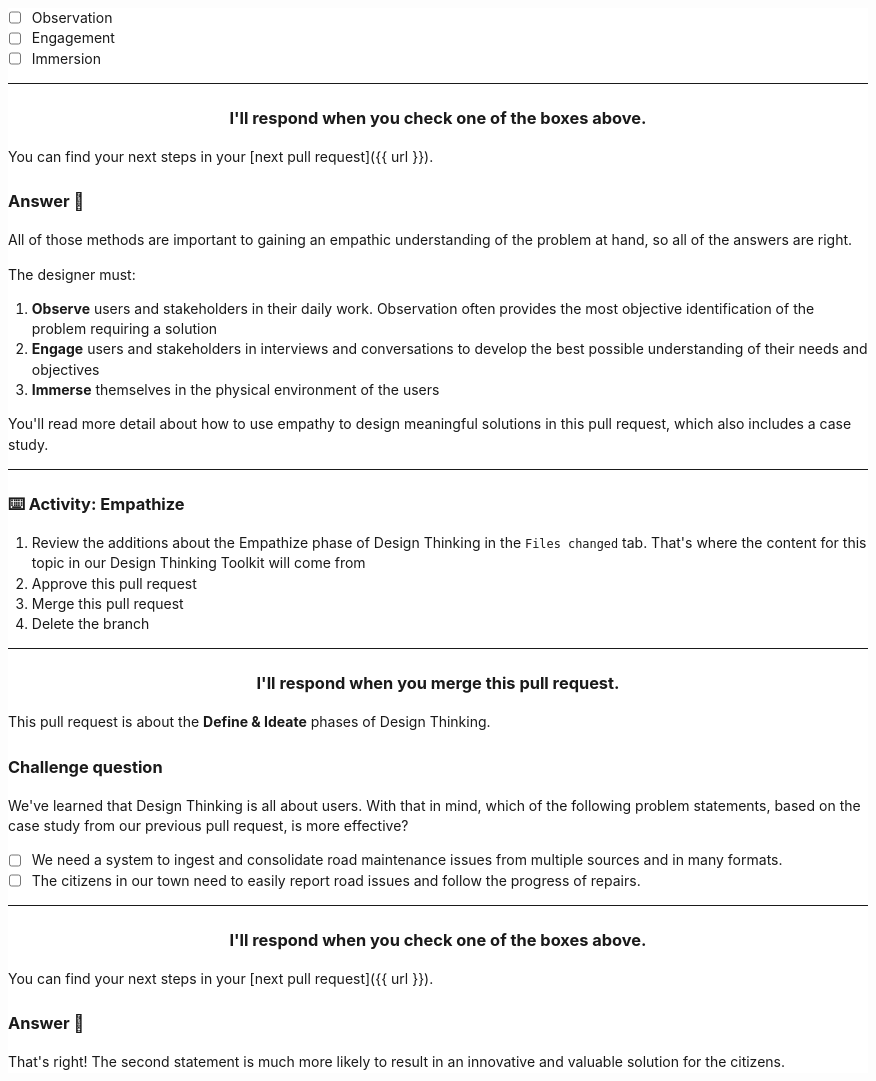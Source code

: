 - [ ] Observation
- [ ] Engagement
- [ ] Immersion

<hr>
<h3 align="center">I'll respond when you check one of the boxes above.</h3>


You can find your next steps in your [next pull request]({{ url }}).

### Answer :crystal_ball:
All of those methods are important to gaining an empathic understanding of the problem at hand, so all of the answers are right.  

The designer must:
1. **Observe** users and stakeholders in their daily work.  Observation often provides the most objective identification of the problem requiring a solution
2. **Engage** users and stakeholders in interviews and conversations to develop the best possible understanding of their needs and objectives
3. **Immerse** themselves in the physical environment of the users

You'll read more detail about how to use empathy to design meaningful solutions in this pull request, which also includes a case study.


<hr>

### :keyboard: Activity: Empathize

1. Review the additions about the Empathize phase of Design Thinking in the `Files changed` tab.  That's where the content for this topic in our Design Thinking Toolkit will come from
2. Approve this pull request 
3. Merge this pull request
4. Delete the branch

<hr>
<h3 align="center">I'll respond when you merge this pull request.</h3>


This pull request is about the **Define & Ideate** phases of Design Thinking.  

### Challenge question

We've learned that Design Thinking is all about users.  With that in mind, which of the following problem statements, based on the case study from our previous pull request, is more effective?

- [ ] We need a system to ingest and consolidate road maintenance issues from multiple sources and in many formats.
- [ ] The citizens in our town need to easily report road issues and follow the progress of repairs.

<hr>
<h3 align="center">I'll respond when you check one of the boxes above.</h3>


You can find your next steps in your [next pull request]({{ url }}).

### Answer :crystal_ball:
That's right! The second statement is much more likely to result in an innovative and valuable solution for the citizens. 
